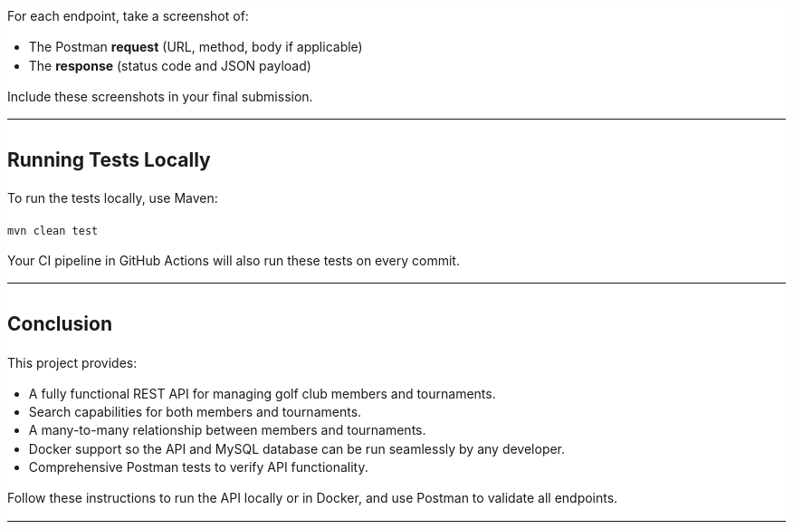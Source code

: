 For each endpoint, take a screenshot of:
- The Postman **request** (URL, method, body if applicable)
- The **response** (status code and JSON payload)

Include these screenshots in your final submission.

---

## Running Tests Locally

To run the tests locally, use Maven:
```bash
mvn clean test
```
Your CI pipeline in GitHub Actions will also run these tests on every commit.

---

## Conclusion

This project provides:
- A fully functional REST API for managing golf club members and tournaments.
- Search capabilities for both members and tournaments.
- A many-to-many relationship between members and tournaments.
- Docker support so the API and MySQL database can be run seamlessly by any developer.
- Comprehensive Postman tests to verify API functionality.

Follow these instructions to run the API locally or in Docker, and use Postman to validate all endpoints.

---
